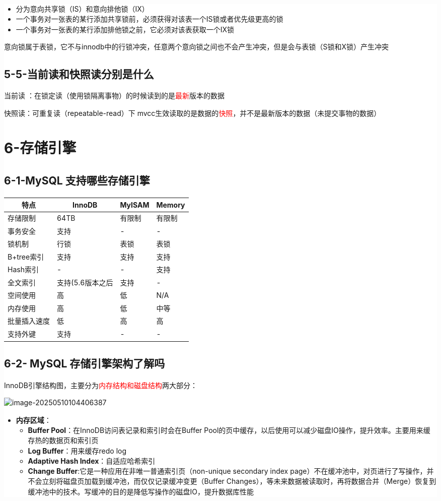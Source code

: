 - 分为意向共享锁（IS）和意向排他锁（IX）
- 一个事务对一张表的某行添加共享锁前，必须获得对该表一个IS锁或者优先级更高的锁
- 一个事务对一张表的某行添加排他锁之前，它必须对该表获取一个IX锁

意向锁属于表锁，它不与innodb中的行锁冲突，任意两个意向锁之间也不会产生冲突，但是会与表锁（S锁和X锁）产生冲突



## 5-5-当前读和快照读分别是什么

当前读 ：在锁定读（使用锁隔离事物）的时候读到的是<font color="red">最新</font>版本的数据

快照读：可重复读（repeatable-read）下 mvcc生效读取的是数据的<font color="red">快照</font>，并不是最新版本的数据（未提交事物的数据）



# 6-存储引擎

## 6-1-MySQL 支持哪些存储引擎

| 特点         | InnoDB           | MyISAM | Memory |
| ------------ | ---------------- | ------ | ------ |
| 存储限制     | 64TB             | 有限制 | 有限制 |
| 事务安全     | 支持             | -      | -      |
| 锁机制       | 行锁             | 表锁   | 表锁   |
| B+tree索引   | 支持             | 支持   | 支持   |
| Hash索引     | -                | -      | 支持   |
| 全文索引     | 支持(5.6版本之后 | 支持   | -      |
| 空间使用     | 高               | 低     | N/A    |
| 内存使用     | 高               | 低     | 中等   |
| 批量插入速度 | 低               | 高     | 高     |
| 支持外键     | 支持             | -      | -      |



## 6-2- MySQL 存储引擎架构了解吗

InnoDB引擎结构图，主要分为<font color="red">内存结构和磁盘结构</font>两大部分：

![image-20250510104406387](https://picgo-zjp.oss-cn-shenzhen.aliyuncs.com/image-20250510104406387.png)

- **内存区域**：
    - **Buffer Pool**：在InnoDB访问表记录和索引时会在Buffer Pool的页中缓存，以后使用可以减少磁盘IO操作，提升效率。主要用来缓存热的数据页和索引页
    - **Log Buffer**：用来缓存redo log
    - **Adaptive Hash Index**：自适应哈希索引
    - **Change Buffer**:它是一种应用在非唯一普通索引页（non-unique secondary index page）不在缓冲池中，对页进行了写操作，并不会立刻将磁盘页加载到缓冲池，而仅仅记录缓冲变更（Buffer Changes），等未来数据被读取时，再将数据合并（Merge）恢复到缓冲池中的技术。写缓冲的目的是降低写操作的磁盘IO，提升数据库性能
